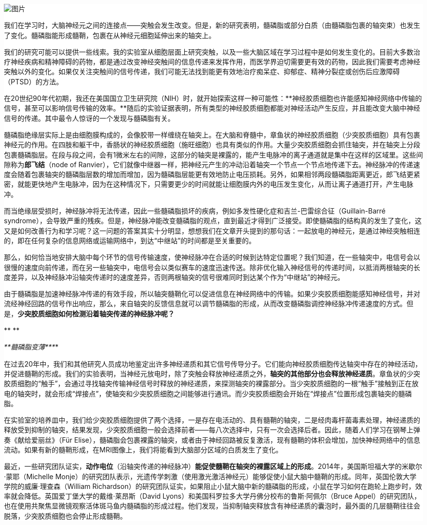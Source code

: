 

![图片](https://mmbiz.qpic.cn/mmbiz_jpg/MjY4A5YVEoew5dzFibTyZKjxCqtLu4BGU0ibWC9bvomqosiaH7BFFfb4s03JgzAj0PmmiahYJlWibIwqy5dVubw6E0Q/640?wx_fmt=jpeg&tp=webp&wxfrom=5&wx_lazy=1&wx_co=1)

我们在学习时，大脑神经元之间的连接点——突触会发生改变。但是，新的研究表明，髓磷脂或部分白质（由髓磷脂包裹的轴突束）也发生了变化。髓磷脂能形成髓鞘，包裹在从神经元细胞延伸出来的轴突上。



我们的研究可能可以提供一些线索。我的实验室从细胞层面上研究突触，以及一些大脑区域在学习过程中是如何发生变化的。目前大多数治疗神经疾病和精神障碍的药物，都是通过改变神经突触间的信息传递来发挥作用，而医学界迫切需要更有效的药物，因此我们需要考虑神经突触以外的变化。如果仅关注突触间的信号传递，我们可能无法找到能更有效地治疗痴呆症、抑郁症、精神分裂症或创伤后应激障碍（PTSD）的方法。



在20世纪90年代初期，我还在美国国立卫生研究院（NIH）时，就开始探索这样一种可能性：**神经胶质细胞也许能感知神经网络中传输的信号，甚至可以影响信号传输的效率。**随后的实验证据表明，所有类型的神经胶质细胞都能对神经活动产生反应，并且能改变大脑中神经信号的传递。其中最令人惊讶的一个发现与髓磷脂有关。



髓磷脂绝缘层实际上是由细胞膜构成的，会像胶带一样缠绕在轴突上。在大脑和脊髓中，章鱼状的神经胶质细胞（少突胶质细胞）具有包裹神经元的作用。在四肢和躯干中，香肠状的神经胶质细胞（施旺细胞）也具有类似的作用。大量少突胶质细胞会抓住轴突，并在轴突上分段包裹髓磷脂层。在段与段之间，会有1微米左右的间隙，这部分的轴突是裸露的，能产生电脉冲的离子通道就是集中在这样的区域里。这些间隙称为**郎飞结**（node of Ranvier），它们就像中继器一样，把神经元产生的冲动沿着轴突一个节点一个节点地传递下去。神经脉冲的传递速度会随着包裹轴突的髓磷脂层数的增加而增加，因为髓磷脂层能更有效地防止电压损耗。另外，如果相邻两段髓磷脂距离更近，郎飞结更紧密，就能更快地产生电脉冲，因为在这种情况下，只需要更少的时间就能让细胞膜内外的电压发生变化，从而让离子通道打开，产生电脉冲。



而当绝缘层受损时，神经脉冲将无法传递，因此一些髓磷脂损坏的疾病，例如多发性硬化症和吉兰-巴雷综合征（Guillain-Barré syndrome），会导致严重的残疾。但是，神经脉冲能改变髓磷脂的观点，直到最近才得到广泛接受。即使髓磷脂的结构真的发生了变化，这又是如何改善行为和学习呢？这一问题的答案其实十分明显，想想我们在文章开头提到的那句话：一起放电的神经元，是通过神经突触相连的，即在任何复杂的信息网络或运输网络中，到达“中继站”的时间都是至关重要的。



那么，如何恰当地安排大脑中每个环节的信号传输速度，使神经脉冲在合适的时候到达特定位置呢？我们知道，在一些轴突中，电信号会以很慢的速度向前传递，而在另一些轴突中，电信号会以类似赛车的速度迅速传送。除非优化输入神经信号的传递时间，以抵消两根轴突的长度差异，以及神经脉冲沿轴突传递时的速度差异，否则两根轴突的信号很难同时到达某个作为“中继站”的神经元。



由于髓磷脂是加速神经脉冲传递的有效手段，所以轴突髓鞘化可以促进信息在神经网络中的传输。如果少突胶质细胞能感知神经信号，并对流经神经回路的信号作出响应，那么，来自轴突的反馈信息就可以调节髓磷脂的形成，从而改变髓磷脂调控神经脉冲传递速度的方式。但是，**少突胶质细胞如何检测沿着轴突传递的神经脉冲呢？**



**
**

***\**\*髓磷脂变薄\*\**\***



在过去20年中，我们和其他研究人员成功地鉴定出许多神经递质和其它信号传导分子。它们能向神经胶质细胞传达轴突中存在的神经活动，并促进髓鞘的形成。我们的实验表明，当神经元放电时，除了突触会释放神经递质之外，**轴突的其他部分也会释放神经递质**。章鱼状的少突胶质细胞的“触手”，会通过寻找轴突传输神经信号时释放的神经递质，来探测轴突的裸露部分。当少突胶质细胞的一根“触手”接触到正在放电的轴突时，就会形成“焊接点”，使轴突和少突胶质细胞之间能够进行通讯。而少突胶质细胞会开始在“焊接点”位置形成包裹轴突的髓磷脂。



在实验室的培养皿中，我们给少突胶质细胞提供了两个选择，一是存在电活动的、具有髓鞘的轴突，二是经肉毒杆菌毒素处理，神经递质的释放受到抑制的轴突，结果发现，少突胶质细胞一般会选择前者——每八次选择中，只有一次会选择后者。因此，随着人们学习在钢琴上弹奏《献给爱丽丝》（Für Elise），髓磷脂会包裹裸露的轴突，或者由于神经回路被反复激活，现有髓鞘的体积会增加，加快神经网络中的信息流动。如果有新的髓鞘形成，在MRI图像上，我们将能看到大脑部分区域的白质发生了变化。



最近，一些研究团队证实，**动作电位**（沿轴突传递的神经脉冲）**能促使髓鞘在轴突的裸露区域上的形成**。2014年，美国斯坦福大学的米歇尔·蒙耶（Michelle Monje）的研究团队表示，光遗传学刺激（使用激光激活神经元）能够促使小鼠大脑中髓鞘的形成。同年，英国伦敦大学学院的威廉·理查森（William Richardson）的研究团队证实，如果阻止小鼠大脑中新的髓磷脂的形成，小鼠在学习如何在跑轮上跑步时，效率就会降低。英国爱丁堡大学的戴维·莱昂斯（David Lyons）和美国科罗拉多大学丹佛分校布的鲁斯·阿佩尔（Bruce Appel）的研究团队，也在使用共聚焦显微镜观察活体斑马鱼内髓磷脂的形成过程。他们发现，当抑制轴突释放含有神经递质的囊泡时，最外面的几层髓鞘往往会脱落，少突胶质细胞也会停止形成髓鞘。


